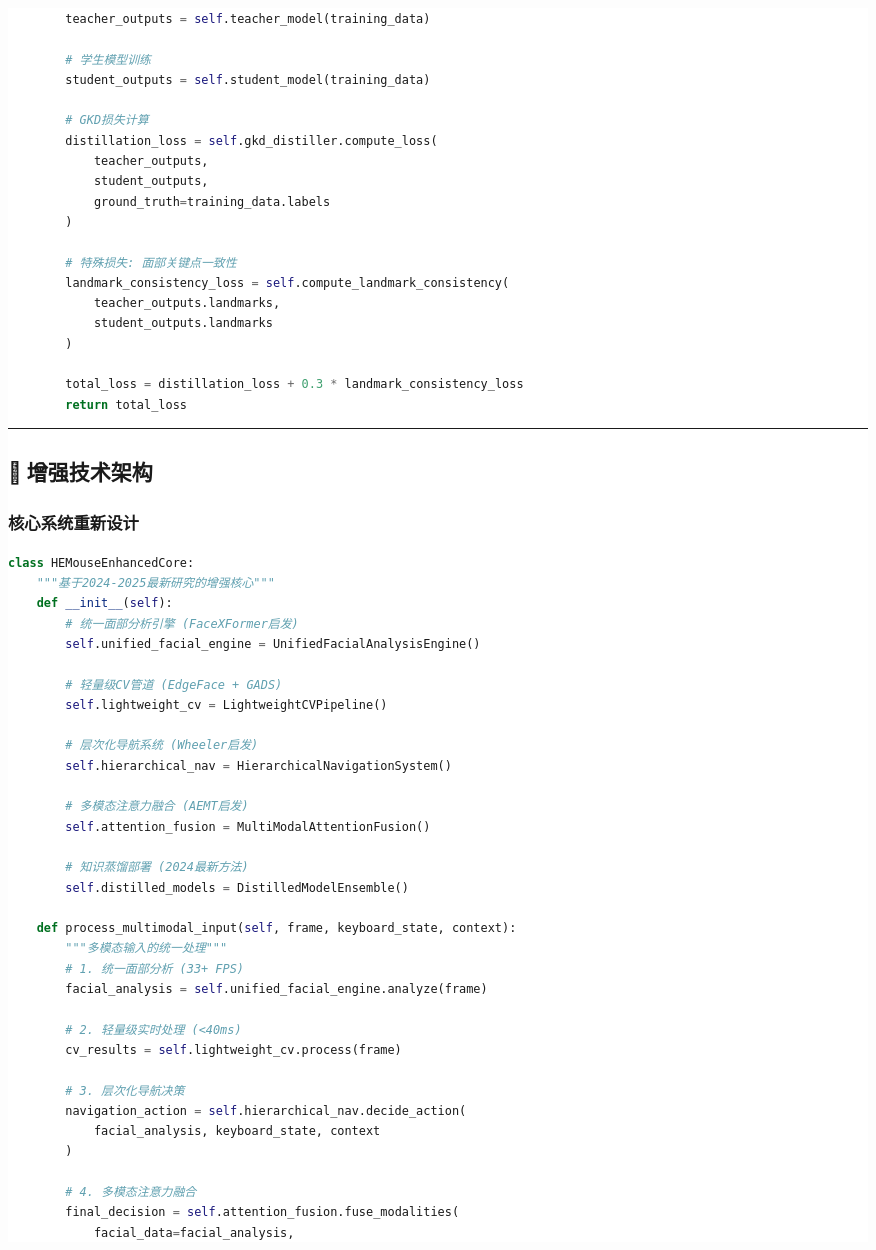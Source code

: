 ```python
        teacher_outputs = self.teacher_model(training_data)

        # 学生模型训练
        student_outputs = self.student_model(training_data)

        # GKD损失计算
        distillation_loss = self.gkd_distiller.compute_loss(
            teacher_outputs,
            student_outputs,
            ground_truth=training_data.labels
        )

        # 特殊损失: 面部关键点一致性
        landmark_consistency_loss = self.compute_landmark_consistency(
            teacher_outputs.landmarks,
            student_outputs.landmarks
        )

        total_loss = distillation_loss + 0.3 * landmark_consistency_loss
        return total_loss
```

---

## 🔧 增强技术架构

### **核心系统重新设计**

```python
class HEMouseEnhancedCore:
    """基于2024-2025最新研究的增强核心"""
    def __init__(self):
        # 统一面部分析引擎 (FaceXFormer启发)
        self.unified_facial_engine = UnifiedFacialAnalysisEngine()

        # 轻量级CV管道 (EdgeFace + GADS)
        self.lightweight_cv = LightweightCVPipeline()

        # 层次化导航系统 (Wheeler启发)
        self.hierarchical_nav = HierarchicalNavigationSystem()

        # 多模态注意力融合 (AEMT启发)
        self.attention_fusion = MultiModalAttentionFusion()

        # 知识蒸馏部署 (2024最新方法)
        self.distilled_models = DistilledModelEnsemble()

    def process_multimodal_input(self, frame, keyboard_state, context):
        """多模态输入的统一处理"""
        # 1. 统一面部分析 (33+ FPS)
        facial_analysis = self.unified_facial_engine.analyze(frame)

        # 2. 轻量级实时处理 (<40ms)
        cv_results = self.lightweight_cv.process(frame)

        # 3. 层次化导航决策
        navigation_action = self.hierarchical_nav.decide_action(
            facial_analysis, keyboard_state, context
        )

        # 4. 多模态注意力融合
        final_decision = self.attention_fusion.fuse_modalities(
            facial_data=facial_analysis,
```